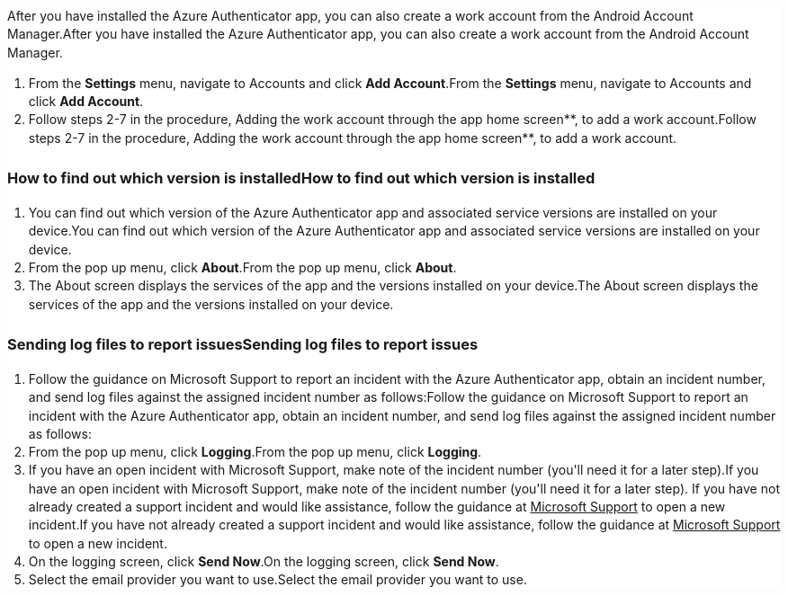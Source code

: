 <span data-ttu-id="fe134-159">After you have installed the Azure Authenticator app, you can also create a work account from the Android Account Manager.</span><span class="sxs-lookup"><span data-stu-id="fe134-159">After you have installed the Azure Authenticator app, you can also create a work account from the Android Account Manager.</span></span>

1. <span data-ttu-id="fe134-160">From the **Settings** menu, navigate to Accounts and click **Add Account**.</span><span class="sxs-lookup"><span data-stu-id="fe134-160">From the **Settings** menu, navigate to Accounts and click **Add Account**.</span></span>
2. <span data-ttu-id="fe134-161">Follow steps 2-7 in the procedure, Adding the work account through the app home screen\*\*, to add a work account.</span><span class="sxs-lookup"><span data-stu-id="fe134-161">Follow steps 2-7 in the procedure, Adding the work account through the app home screen\*\*, to add a work account.</span></span>

### <a name="how-to-find-out-which-version-is-installed"></a><span data-ttu-id="fe134-162">How to find out which version is installed</span><span class="sxs-lookup"><span data-stu-id="fe134-162">How to find out which version is installed</span></span>
1. <span data-ttu-id="fe134-163">You can find out which version of the Azure Authenticator app and associated service versions are installed on your device.</span><span class="sxs-lookup"><span data-stu-id="fe134-163">You can find out which version of the Azure Authenticator app and associated service versions are installed on your device.</span></span>
2. <span data-ttu-id="fe134-164">From the pop up menu, click **About**.</span><span class="sxs-lookup"><span data-stu-id="fe134-164">From the pop up menu, click **About**.</span></span>
3. <span data-ttu-id="fe134-165">The About screen displays the services of the app and the versions installed on your device.</span><span class="sxs-lookup"><span data-stu-id="fe134-165">The About screen displays the services of the app and the versions installed on your device.</span></span>

### <a name="sending-log-files-to-report-issues"></a><span data-ttu-id="fe134-166">Sending log files to report issues</span><span class="sxs-lookup"><span data-stu-id="fe134-166">Sending log files to report issues</span></span>
1. <span data-ttu-id="fe134-167">Follow the guidance on Microsoft Support to report an incident with the Azure Authenticator app, obtain an incident number, and send log files against the assigned incident number as follows:</span><span class="sxs-lookup"><span data-stu-id="fe134-167">Follow the guidance on Microsoft Support to report an incident with the Azure Authenticator app, obtain an incident number, and send log files against the assigned incident number as follows:</span></span>
2. <span data-ttu-id="fe134-168">From the pop up menu, click **Logging**.</span><span class="sxs-lookup"><span data-stu-id="fe134-168">From the pop up menu, click **Logging**.</span></span>
3. <span data-ttu-id="fe134-169">If you have an open incident with Microsoft Support, make note of the incident number (you'll need it for a later step).</span><span class="sxs-lookup"><span data-stu-id="fe134-169">If you have an open incident with Microsoft Support, make note of the incident number (you'll need it for a later step).</span></span> <span data-ttu-id="fe134-170">If you have not already created a support incident and would like assistance, follow the guidance at [Microsoft Support](https://support.microsoft.com/en-us/contactus) to open a new incident.</span><span class="sxs-lookup"><span data-stu-id="fe134-170">If you have not already created a support incident and would like assistance, follow the guidance at [Microsoft Support](https://support.microsoft.com/en-us/contactus) to open a new incident.</span></span>
4. <span data-ttu-id="fe134-171">On the logging screen, click **Send Now**.</span><span class="sxs-lookup"><span data-stu-id="fe134-171">On the logging screen, click **Send Now**.</span></span>
5. <span data-ttu-id="fe134-172">Select the email provider you want to use.</span><span class="sxs-lookup"><span data-stu-id="fe134-172">Select the email provider you want to use.</span></span>